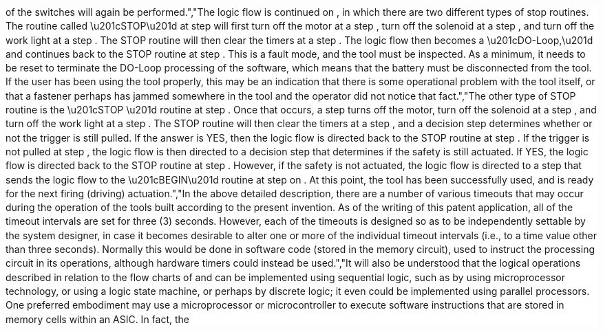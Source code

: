 of the switches will again be performed.","The logic flow is continued on , in which there are two different types of stop routines. The routine called \u201cSTOP\u201d at step  will first turn off the motor at a step , turn off the solenoid at a step , and turn off the work light at a step . The STOP routine will then clear the timers at a step . The logic flow then becomes a \u201cDO-Loop,\u201d and continues back to the STOP routine at step . This is a fault mode, and the tool must be inspected. As a minimum, it needs to be reset to terminate the DO-Loop processing of the software, which means that the battery must be disconnected from the tool. If the user has been using the tool properly, this may be an indication that there is some operational problem with the tool itself, or that a fastener perhaps has jammed somewhere in the tool and the operator did not notice that fact.","The other type of STOP routine is the \u201cSTOP \u201d routine at step . Once that occurs, a step  turns off the motor, turn off the solenoid at a step , and turn off the work light at a step . The STOP  routine will then clear the timers at a step , and a decision step  determines whether or not the trigger is still pulled. If the answer is YES, then the logic flow is directed back to the STOP  routine at step . If the trigger is not pulled at step , the logic flow is then directed to a decision step  that determines if the safety is still actuated. If YES, the logic flow is directed back to the STOP  routine at step . However, if the safety is not actuated, the logic flow is directed to a step  that sends the logic flow to the \u201cBEGIN\u201d routine at step  on . At this point, the tool has been successfully used, and is ready for the next firing (driving) actuation.","In the above detailed description, there are a number of various timeouts that may occur during the operation of the tools built according to the present invention. As of the writing of this patent application, all of the timeout intervals are set for three (3) seconds. However, each of the timeouts is designed so as to be independently settable by the system designer, in case it becomes desirable to alter one or more of the individual timeout intervals (i.e., to a time value other than three seconds). Normally this would be done in software code (stored in the memory circuit), used to instruct the processing circuit in its operations, although hardware timers could instead be used.","It will also be understood that the logical operations described in relation to the flow charts of  and  can be implemented using sequential logic, such as by using microprocessor technology, or using a logic state machine, or perhaps by discrete logic; it even could be implemented using parallel processors. One preferred embodiment may use a microprocessor or microcontroller to execute software instructions that are stored in memory cells within an ASIC. In fact, the
